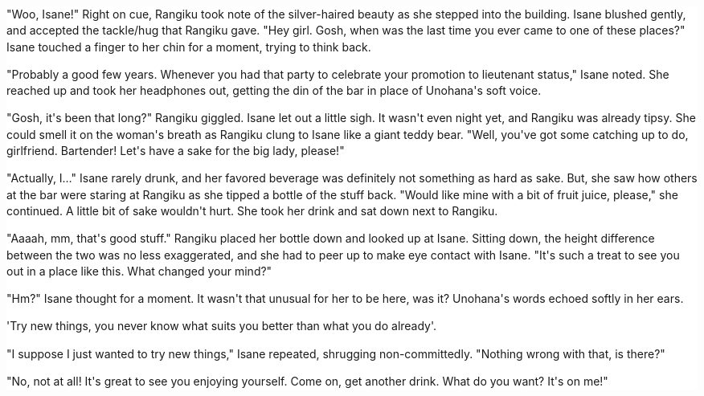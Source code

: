 

"Woo, Isane!" Right on cue, Rangiku took note of the silver-haired beauty as she stepped into the building. Isane blushed gently, and accepted the tackle/hug that Rangiku gave. "Hey girl. Gosh, when was the last time you ever came to one of these places?" Isane touched a finger to her chin for a moment, trying to think back.





"Probably a good few years. Whenever you had that party to celebrate your promotion to lieutenant status," Isane noted. She reached up and took her headphones out, getting the din of the bar in place of Unohana's soft voice.





"Gosh, it's been that long?" Rangiku giggled. Isane let out a little sigh. It wasn't even night yet, and Rangiku was already tipsy. She could smell it on the woman's breath as Rangiku clung to Isane like a giant teddy bear. "Well, you've got some catching up to do, girlfriend. Bartender! Let's have a sake for the big lady, please!"





"Actually, I…" Isane rarely drunk, and her favored beverage was definitely not something as hard as sake. But, she saw how others at the bar were staring at Rangiku as she tipped a bottle of the stuff back. "Would like mine with a bit of fruit juice, please," she continued. A little bit of sake wouldn't hurt. She took her drink and sat down next to Rangiku.





"Aaaah, mm, that's good stuff." Rangiku placed her bottle down and looked up at Isane. Sitting down, the height difference between the two was no less exaggerated, and she had to peer up to make eye contact with Isane. "It's such a treat to see you out in a place like this. What changed your mind?"





"Hm?" Isane thought for a moment. It wasn't that unusual for her to be here, was it? Unohana's words echoed softly in her ears.





'Try new things, you never know what suits you better than what you do already'.





"I suppose I just wanted to try new things," Isane repeated, shrugging non-committedly. "Nothing wrong with that, is there?"





"No, not at all! It's great to see you enjoying yourself. Come on, get another drink. What do you want? It's on me!"




